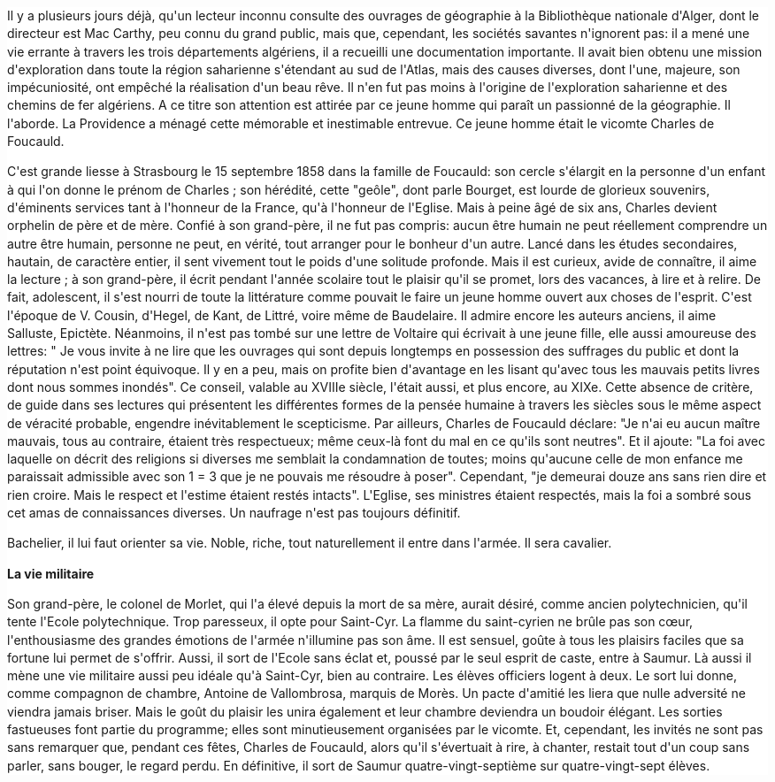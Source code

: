 

Il y a plusieurs jours déjà, qu'un lecteur inconnu consulte des ouvrages de géographie à la Bibliothèque nationale d'Alger, dont le directeur est Mac Carthy, peu connu du grand public, mais que, cependant, les sociétés savantes n'ignorent pas: il a mené une vie errante à travers les trois départements algériens, il a recueilli une documentation importante. Il avait bien obtenu une mission d'exploration dans toute la région saharienne s'étendant au sud de l'Atlas, mais des causes diverses, dont l'une, majeure, son impécuniosité, ont empêché la réalisation d'un beau rêve. Il n'en fut pas moins à l'origine de l'exploration saharienne et des chemins de fer algériens. A ce titre son attention est attirée par ce jeune homme qui paraît un passionné de la géographie. Il l'aborde. La Providence a ménagé cette mémorable et inestimable entrevue. Ce jeune homme était le vicomte Charles de Foucauld.

C'est grande liesse à Strasbourg le 15 septembre 1858 dans la famille de Foucauld: son cercle s'élargit en la personne d'un enfant à qui l'on donne le prénom de Charles ; son hérédité, cette "geôle", dont parle Bourget, est lourde de glorieux souvenirs, d'éminents services tant à l'honneur de la France, qu'à l'honneur de l'Eglise. Mais à peine âgé de six ans, Charles devient orphelin de père et de mère. Confié à son grand-père, il ne fut pas compris: aucun être humain ne peut réellement comprendre un autre être humain, personne ne peut, en vérité, tout arranger pour le bonheur d'un autre. Lancé dans les études secondaires, hautain, de caractère entier, il sent vivement tout le poids d'une solitude profonde. Mais il est curieux, avide de connaître, il aime la lecture ; à son grand-père, il écrit pendant l'année scolaire tout le plaisir qu'il se promet, lors des vacances, à lire et à relire. De fait, adolescent, il s'est nourri de toute la littérature comme pouvait le faire un jeune homme ouvert aux choses de l'esprit. C'est l'époque de V. Cousin, d'Hegel, de Kant, de Littré, voire même de Baudelaire. Il admire encore les auteurs anciens, il aime Salluste, Epictète. Néanmoins, il n'est pas tombé sur une lettre de Voltaire qui écrivait à une jeune fille, elle aussi amoureuse des lettres: " Je vous invite à ne lire que les ouvrages qui sont depuis longtemps en possession des suffrages du public et dont la réputation n'est point équivoque. Il y en a peu, mais on profite bien d'avantage en les lisant qu'avec tous les mauvais petits livres dont nous sommes inondés". Ce conseil, valable au XVIIIe siècle, l'était aussi, et plus encore, au XIXe. Cette absence de critère, de guide dans ses lectures qui présentent les différentes formes de la pensée humaine à travers les siècles sous le même aspect de véracité probable, engendre inévitablement le scepticisme. Par ailleurs, Charles de Foucauld déclare: "Je n'ai eu aucun maître mauvais, tous au contraire, étaient très respectueux; même ceux-là font du mal en ce qu'ils sont neutres". Et il ajoute: "La foi avec laquelle on décrit des religions si diverses me semblait la condamnation de toutes; moins qu'aucune celle de mon enfance me paraissait admissible avec son 1 = 3 que je ne pouvais me résoudre à poser". Cependant, "je demeurai douze ans sans rien dire et rien croire. Mais le respect et l'estime étaient restés intacts". L'Eglise, ses ministres étaient respectés, mais la foi a sombré sous cet amas de connaissances diverses. Un naufrage n'est pas toujours définitif.

Bachelier, il lui faut orienter sa vie. Noble, riche, tout naturellement il entre dans l'armée. Il sera cavalier.

**La vie militaire**

Son grand-père, le colonel de Morlet, qui l'a élevé depuis la mort de sa mère, aurait désiré, comme ancien polytechnicien, qu'il tente l'Ecole polytechnique. Trop paresseux, il opte pour Saint-Cyr. La flamme du saint-cyrien ne brûle pas son cœur, l'enthousiasme des grandes émotions de l'armée n'illumine pas son âme. Il est sensuel, goûte à tous les plaisirs faciles que sa fortune lui permet de s'offrir. Aussi, il sort de l'Ecole sans éclat et, poussé par le seul esprit de caste, entre à Saumur. Là aussi il mène une vie militaire aussi peu idéale qu'à Saint-Cyr, bien au contraire. Les élèves officiers logent à deux. Le sort lui donne, comme compagnon de chambre, Antoine de Vallombrosa, marquis de Morès. Un pacte d'amitié les liera que nulle adversité ne viendra jamais briser. Mais le goût du plaisir les unira également et leur chambre deviendra un boudoir élégant. Les sorties fastueuses font partie du programme; elles sont minutieusement organisées par le vicomte. Et, cependant, les invités ne sont pas sans remarquer que, pendant ces fêtes, Charles de Foucauld, alors qu'il s'évertuait à rire, à chanter, restait tout d'un coup sans parler, sans bouger, le regard perdu. En définitive, il sort de Saumur quatre-vingt-septième sur quatre-vingt-sept élèves.
